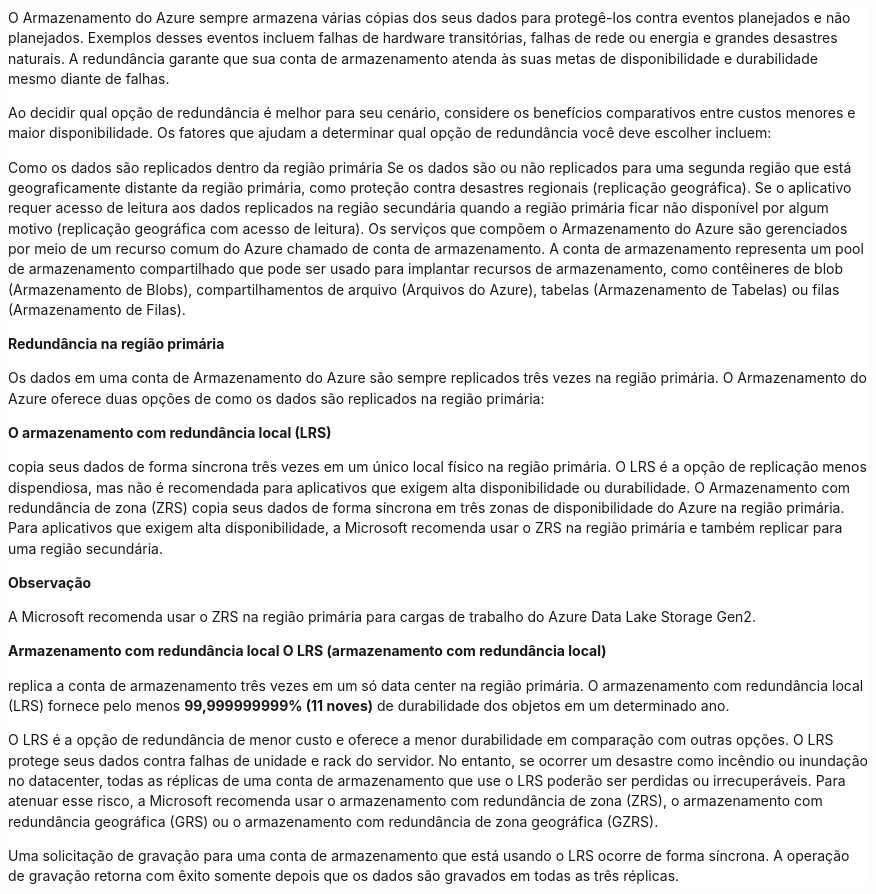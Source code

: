 O Armazenamento do Azure sempre armazena várias cópias dos seus dados para protegê-los contra eventos planejados e não planejados. Exemplos desses eventos incluem falhas de hardware transitórias, falhas de rede ou energia e grandes desastres naturais. A redundância garante que sua conta de armazenamento atenda às suas metas de disponibilidade e durabilidade mesmo diante de falhas.

Ao decidir qual opção de redundância é melhor para seu cenário, considere os benefícios comparativos entre custos menores e maior disponibilidade. Os fatores que ajudam a determinar qual opção de redundância você deve escolher incluem:

Como os dados são replicados dentro da região primária
Se os dados são ou não replicados para uma segunda região que está geograficamente distante da região primária, como proteção contra desastres regionais (replicação geográfica).
Se o aplicativo requer acesso de leitura aos dados replicados na região secundária quando a região primária ficar não disponível por algum motivo (replicação geográfica com acesso de leitura). 
Os serviços que compõem o Armazenamento do Azure são gerenciados por meio de um recurso comum do Azure chamado de conta de armazenamento. A conta de armazenamento representa um pool de armazenamento compartilhado que pode ser usado para implantar recursos de armazenamento, como contêineres de blob (Armazenamento de Blobs), compartilhamentos de arquivo (Arquivos do Azure), tabelas (Armazenamento de Tabelas) ou filas (Armazenamento de Filas). 

**Redundância na região primária**

Os dados em uma conta de Armazenamento do Azure são sempre replicados três vezes na região primária. O Armazenamento do Azure oferece duas opções de como os dados são replicados na região primária:

**O armazenamento com redundância local (LRS)**

copia seus dados de forma síncrona três vezes em um único local físico na região primária. O LRS é a opção de replicação menos dispendiosa, mas não é recomendada para aplicativos que exigem alta disponibilidade ou durabilidade.
O Armazenamento com redundância de zona (ZRS) copia seus dados de forma síncrona em três zonas de disponibilidade do Azure na região primária. Para aplicativos que exigem alta disponibilidade, a Microsoft recomenda usar o ZRS na região primária e também replicar para uma região secundária. 

**Observação**

A Microsoft recomenda usar o ZRS na região primária para cargas de trabalho do Azure Data Lake Storage Gen2. 


**Armazenamento com redundância local
O LRS (armazenamento com redundância local)**

replica a conta de armazenamento três vezes em um só data center na região primária. O armazenamento com redundância local (LRS) fornece pelo menos **99,999999999% (11 noves)** de durabilidade dos objetos em um determinado ano.

O LRS é a opção de redundância de menor custo e oferece a menor durabilidade em comparação com outras opções. O LRS protege seus dados contra falhas de unidade e rack do servidor. No entanto, se ocorrer um desastre como incêndio ou inundação no datacenter, todas as réplicas de uma conta de armazenamento que use o LRS poderão ser perdidas ou irrecuperáveis. Para atenuar esse risco, a Microsoft recomenda usar o armazenamento com redundância de zona (ZRS), o armazenamento com redundância geográfica (GRS) ou o armazenamento com redundância de zona geográfica (GZRS).

Uma solicitação de gravação para uma conta de armazenamento que está usando o LRS ocorre de forma síncrona. A operação de gravação retorna com êxito somente depois que os dados são gravados em todas as três réplicas.
